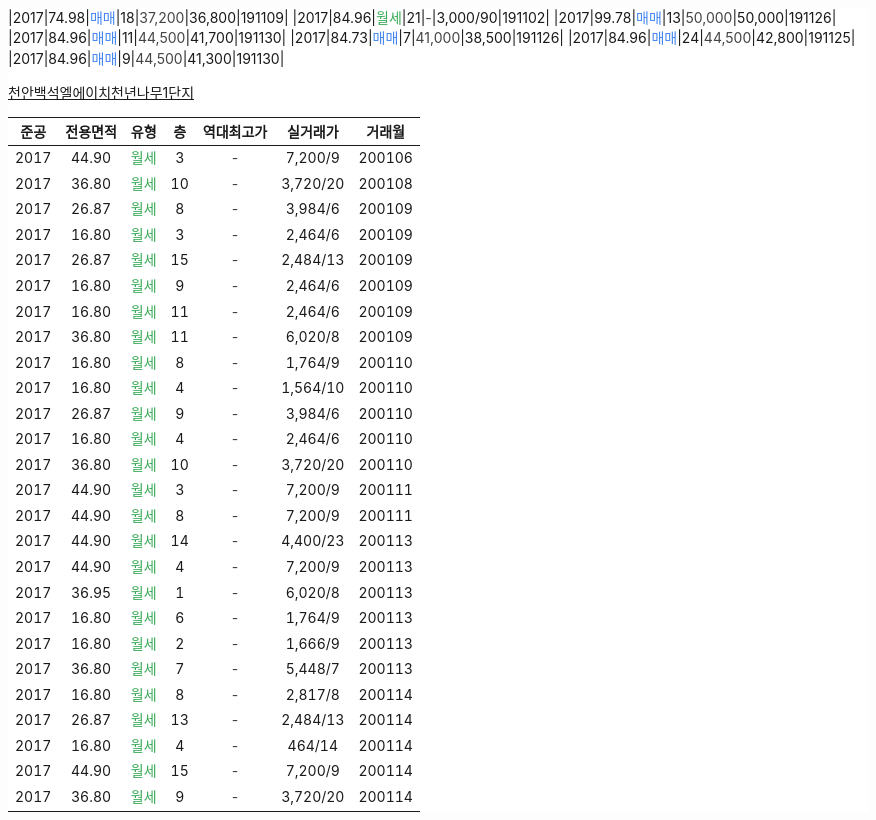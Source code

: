 |2017|74.98|<span style="color:#4285f3">매매</span>|18|<span style="color:#444444">37,200</span>|36,800|191109|
|2017|84.96|<span style="color:#34a853">월세</span>|21|<span style="color:#444444">-</span>|3,000/90|191102|
|2017|99.78|<span style="color:#4285f3">매매</span>|13|<span style="color:#444444">50,000</span>|50,000|191126|
|2017|84.96|<span style="color:#4285f3">매매</span>|11|<span style="color:#444444">44,500</span>|41,700|191130|
|2017|84.73|<span style="color:#4285f3">매매</span>|7|<span style="color:#444444">41,000</span>|38,500|191126|
|2017|84.96|<span style="color:#4285f3">매매</span>|24|<span style="color:#444444">44,500</span>|42,800|191125|
|2017|84.96|<span style="color:#4285f3">매매</span>|9|<span style="color:#444444">44,500</span>|41,300|191130|

[천안백석엘에이치천년나무1단지](https://search.naver.com/search.naver?query=%EC%B6%A9%EC%B2%AD%EB%82%A8%EB%8F%84+%EC%B2%9C%EC%95%88%EC%8B%9C+%EC%84%9C%EB%B6%81%EA%B5%AC+%EB%B0%B1%EC%84%9D%EB%8F%99+%EC%B2%9C%EC%95%88%EB%B0%B1%EC%84%9D%EC%97%98%EC%97%90%EC%9D%B4%EC%B9%98%EC%B2%9C%EB%85%84%EB%82%98%EB%AC%B41%EB%8B%A8%EC%A7%80)

|준공|전용면적|유형|층|역대최고가|실거래가|거래월|
|:---:|:---:|:---:|:---:|:---:|:---:|:---:|
|2017|44.90|<span style="color:#34a853">월세</span>|3|<span style="color:#444444">-</span>|7,200/9|200106|
|2017|36.80|<span style="color:#34a853">월세</span>|10|<span style="color:#444444">-</span>|3,720/20|200108|
|2017|26.87|<span style="color:#34a853">월세</span>|8|<span style="color:#444444">-</span>|3,984/6|200109|
|2017|16.80|<span style="color:#34a853">월세</span>|3|<span style="color:#444444">-</span>|2,464/6|200109|
|2017|26.87|<span style="color:#34a853">월세</span>|15|<span style="color:#444444">-</span>|2,484/13|200109|
|2017|16.80|<span style="color:#34a853">월세</span>|9|<span style="color:#444444">-</span>|2,464/6|200109|
|2017|16.80|<span style="color:#34a853">월세</span>|11|<span style="color:#444444">-</span>|2,464/6|200109|
|2017|36.80|<span style="color:#34a853">월세</span>|11|<span style="color:#444444">-</span>|6,020/8|200109|
|2017|16.80|<span style="color:#34a853">월세</span>|8|<span style="color:#444444">-</span>|1,764/9|200110|
|2017|16.80|<span style="color:#34a853">월세</span>|4|<span style="color:#444444">-</span>|1,564/10|200110|
|2017|26.87|<span style="color:#34a853">월세</span>|9|<span style="color:#444444">-</span>|3,984/6|200110|
|2017|16.80|<span style="color:#34a853">월세</span>|4|<span style="color:#444444">-</span>|2,464/6|200110|
|2017|36.80|<span style="color:#34a853">월세</span>|10|<span style="color:#444444">-</span>|3,720/20|200110|
|2017|44.90|<span style="color:#34a853">월세</span>|3|<span style="color:#444444">-</span>|7,200/9|200111|
|2017|44.90|<span style="color:#34a853">월세</span>|8|<span style="color:#444444">-</span>|7,200/9|200111|
|2017|44.90|<span style="color:#34a853">월세</span>|14|<span style="color:#444444">-</span>|4,400/23|200113|
|2017|44.90|<span style="color:#34a853">월세</span>|4|<span style="color:#444444">-</span>|7,200/9|200113|
|2017|36.95|<span style="color:#34a853">월세</span>|1|<span style="color:#444444">-</span>|6,020/8|200113|
|2017|16.80|<span style="color:#34a853">월세</span>|6|<span style="color:#444444">-</span>|1,764/9|200113|
|2017|16.80|<span style="color:#34a853">월세</span>|2|<span style="color:#444444">-</span>|1,666/9|200113|
|2017|36.80|<span style="color:#34a853">월세</span>|7|<span style="color:#444444">-</span>|5,448/7|200113|
|2017|16.80|<span style="color:#34a853">월세</span>|8|<span style="color:#444444">-</span>|2,817/8|200114|
|2017|26.87|<span style="color:#34a853">월세</span>|13|<span style="color:#444444">-</span>|2,484/13|200114|
|2017|16.80|<span style="color:#34a853">월세</span>|4|<span style="color:#444444">-</span>|464/14|200114|
|2017|44.90|<span style="color:#34a853">월세</span>|15|<span style="color:#444444">-</span>|7,200/9|200114|
|2017|36.80|<span style="color:#34a853">월세</span>|9|<span style="color:#444444">-</span>|3,720/20|200114|
